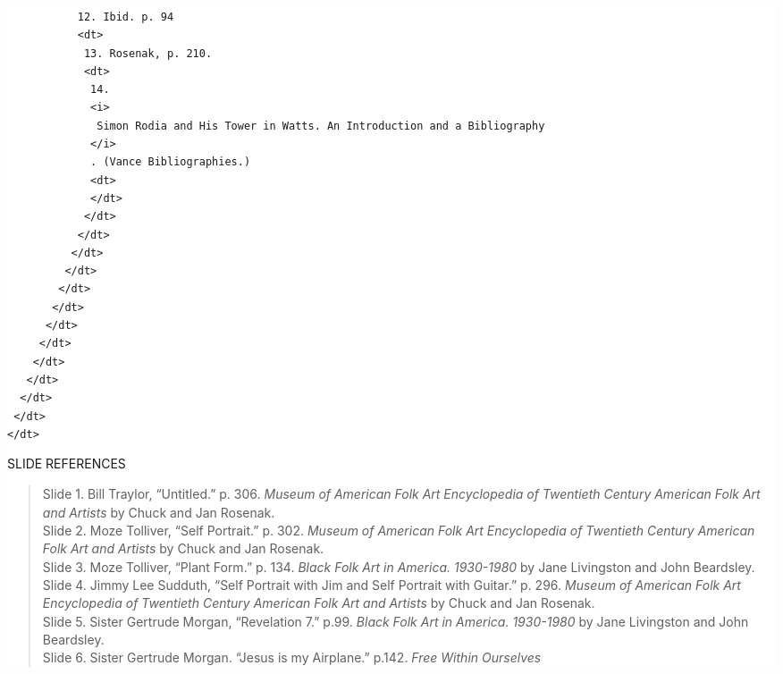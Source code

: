                12. Ibid. p. 94
               <dt>
                13. Rosenak, p. 210.
                <dt>
                 14.
                 <i>
                  Simon Rodia and His Tower in Watts. An Introduction and a Bibliography
                 </i>
                 . (Vance Bibliographies.)
                 <dt>
                 </dt>
                </dt>
               </dt>
              </dt>
             </dt>
            </dt>
           </dt>
          </dt>
         </dt>
        </dt>
       </dt>
      </dt>
     </dt>
    </dt>
   </dt>
  </dl>
 </blockquote>
 SLIDE REFERENCES
<blockquote>
  <dl>
   <dt>
    Slide 1. Bill Traylor, “Untitled.” p. 306.
    <i>
     Museum of American Folk Art Encyclopedia of Twentieth Century American Folk Art and Artists
    </i>
    by Chuck and Jan Rosenak.
    <dt>
     Slide 2. Moze Tolliver, “Self Portrait.” p. 302.
     <i>
      Museum of American Folk Art Encyclopedia of Twentieth Century American Folk Art and Artists
     </i>
     by Chuck and Jan Rosenak.
     <dt>
      Slide 3. Moze Tolliver, “Plant Form.” p. 134.
      <i>
       Black Folk Art in America. 1930-1980
      </i>
      by Jane Livingston and John Beardsley.
      <dt>
       Slide 4. Jimmy Lee Sudduth, “Self Portrait with Jim and Self Portrait with Guitar.” p. 296.
       <i>
        Museum of American Folk Art Encyclopedia of Twentieth Century American Folk Art and Artists
       </i>
       by Chuck and Jan Rosenak.
       <dt>
        Slide 5. Sister Gertrude Morgan, “Revelation 7.” p.99.
        <i>
         Black Folk Art in America. 1930-1980
        </i>
        by Jane Livingston and John Beardsley.
        <dt>
         Slide 6. Sister Gertrude Morgan. “Jesus is my Airplane.” p.142.
         <i>
          Free Within Ourselves